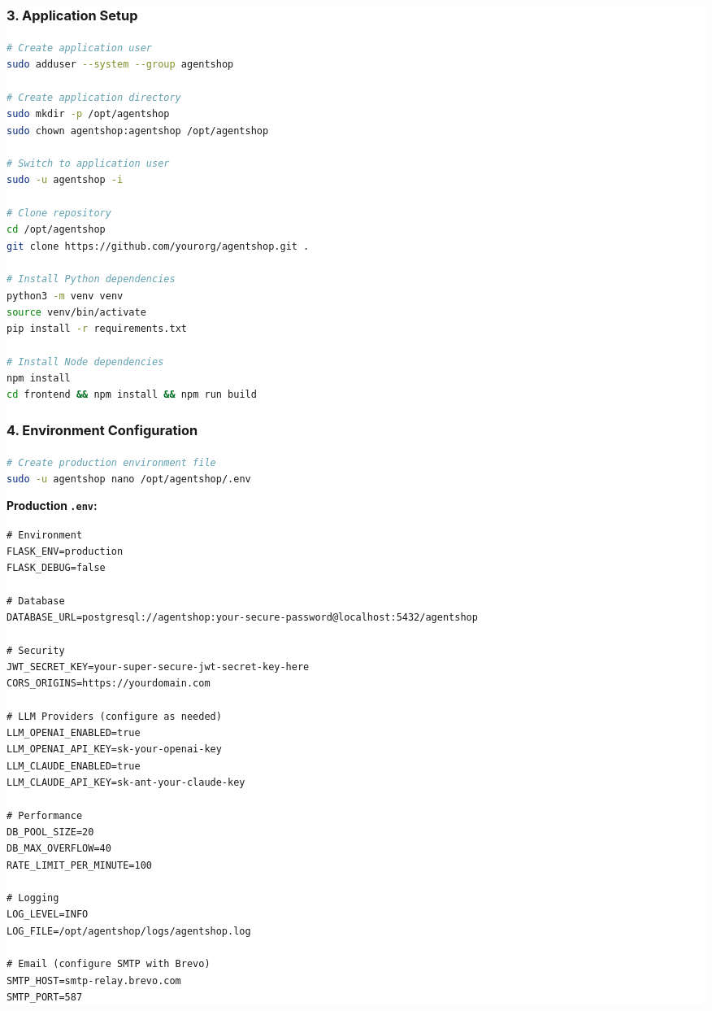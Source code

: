 ### 3. Application Setup

```bash
# Create application user
sudo adduser --system --group agentshop

# Create application directory
sudo mkdir -p /opt/agentshop
sudo chown agentshop:agentshop /opt/agentshop

# Switch to application user
sudo -u agentshop -i

# Clone repository
cd /opt/agentshop
git clone https://github.com/yourorg/agentshop.git .

# Install Python dependencies
python3 -m venv venv
source venv/bin/activate
pip install -r requirements.txt

# Install Node dependencies
npm install
cd frontend && npm install && npm run build
```

### 4. Environment Configuration

```bash
# Create production environment file
sudo -u agentshop nano /opt/agentshop/.env
```

**Production `.env`:**
```env
# Environment
FLASK_ENV=production
FLASK_DEBUG=false

# Database
DATABASE_URL=postgresql://agentshop:your-secure-password@localhost:5432/agentshop

# Security
JWT_SECRET_KEY=your-super-secure-jwt-secret-key-here
CORS_ORIGINS=https://yourdomain.com

# LLM Providers (configure as needed)
LLM_OPENAI_ENABLED=true
LLM_OPENAI_API_KEY=sk-your-openai-key
LLM_CLAUDE_ENABLED=true
LLM_CLAUDE_API_KEY=sk-ant-your-claude-key

# Performance
DB_POOL_SIZE=20
DB_MAX_OVERFLOW=40
RATE_LIMIT_PER_MINUTE=100

# Logging
LOG_LEVEL=INFO
LOG_FILE=/opt/agentshop/logs/agentshop.log

# Email (configure SMTP with Brevo)
SMTP_HOST=smtp-relay.brevo.com
SMTP_PORT=587
```